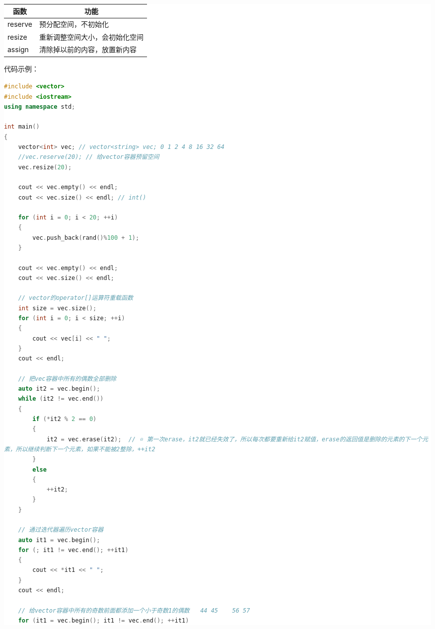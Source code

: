 | 函数    | 功能                           |
| ------- | ------------------------------ |
| reserve | 预分配空间，不初始化           |
| resize  | 重新调整空间大小，会初始化空间 |
| assign  | 清除掉以前的内容，放置新内容   |

代码示例：

```cpp
#include <vector>
#include <iostream>
using namespace std;

int main()
{
	vector<int> vec; // vector<string> vec; 0 1 2 4 8 16 32 64
	//vec.reserve(20); // 给vector容器预留空间
	vec.resize(20);

	cout << vec.empty() << endl;
	cout << vec.size() << endl; // int()

	for (int i = 0; i < 20; ++i)
	{
		vec.push_back(rand()%100 + 1);
	}

	cout << vec.empty() << endl;
	cout << vec.size() << endl;

	// vector的operator[]运算符重载函数
	int size = vec.size();
	for (int i = 0; i < size; ++i)
	{
		cout << vec[i] << " ";
	}
	cout << endl;

	// 把vec容器中所有的偶数全部删除
	auto it2 = vec.begin();
	while (it2 != vec.end())
	{
		if (*it2 % 2 == 0)
		{
			it2 = vec.erase(it2);  // ⭐️ 第一次erase，it2就已经失效了，所以每次都要重新给it2赋值，erase的返回值是删除的元素的下一个元素，所以继续判断下一个元素，如果不能被2整除，++it2
		}
		else
		{
			++it2;
		}
	}

	// 通过迭代器遍历vector容器
	auto it1 = vec.begin();
	for (; it1 != vec.end(); ++it1)
	{
		cout << *it1 << " ";
	}
	cout << endl;

	// 给vector容器中所有的奇数前面都添加一个小于奇数1的偶数   44 45    56 57
	for (it1 = vec.begin(); it1 != vec.end(); ++it1)
```